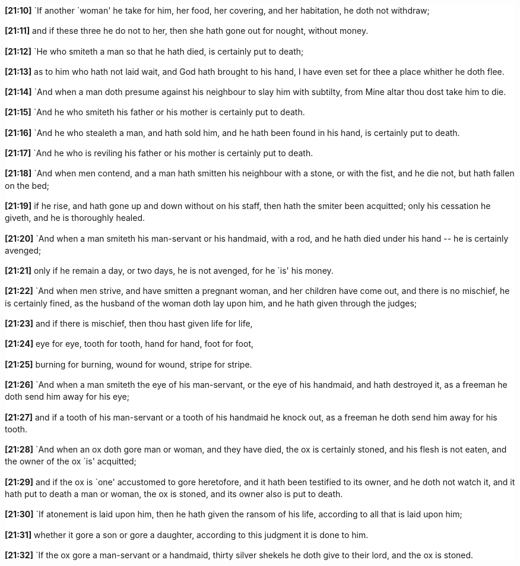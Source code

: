 **[21:10]** \`If another \`woman' he take for him, her food, her covering, and her habitation, he doth not withdraw;

**[21:11]** and if these three he do not to her, then she hath gone out for nought, without money.

**[21:12]** \`He who smiteth a man so that he hath died, is certainly put to death;

**[21:13]** as to him who hath not laid wait, and God hath brought to his hand, I have even set for thee a place whither he doth flee.

**[21:14]** \`And when a man doth presume against his neighbour to slay him with subtilty, from Mine altar thou dost take him to die.

**[21:15]** \`And he who smiteth his father or his mother is certainly put to death.

**[21:16]** \`And he who stealeth a man, and hath sold him, and he hath been found in his hand, is certainly put to death.

**[21:17]** \`And he who is reviling his father or his mother is certainly put to death.

**[21:18]** \`And when men contend, and a man hath smitten his neighbour with a stone, or with the fist, and he die not, but hath fallen on the bed;

**[21:19]** if he rise, and hath gone up and down without on his staff, then hath the smiter been acquitted; only his cessation he giveth, and he is thoroughly healed.

**[21:20]** \`And when a man smiteth his man-servant or his handmaid, with a rod, and he hath died under his hand -- he is certainly avenged;

**[21:21]** only if he remain a day, or two days, he is not avenged, for he \`is' his money.

**[21:22]** \`And when men strive, and have smitten a pregnant woman, and her children have come out, and there is no mischief, he is certainly fined, as the husband of the woman doth lay upon him, and he hath given through the judges;

**[21:23]** and if there is mischief, then thou hast given life for life,

**[21:24]** eye for eye, tooth for tooth, hand for hand, foot for foot,

**[21:25]** burning for burning, wound for wound, stripe for stripe.

**[21:26]** \`And when a man smiteth the eye of his man-servant, or the eye of his handmaid, and hath destroyed it, as a freeman he doth send him away for his eye;

**[21:27]** and if a tooth of his man-servant or a tooth of his handmaid he knock out, as a freeman he doth send him away for his tooth.

**[21:28]** \`And when an ox doth gore man or woman, and they have died, the ox is certainly stoned, and his flesh is not eaten, and the owner of the ox \`is' acquitted;

**[21:29]** and if the ox is \`one' accustomed to gore heretofore, and it hath been testified to its owner, and he doth not watch it, and it hath put to death a man or woman, the ox is stoned, and its owner also is put to death.

**[21:30]** \`If atonement is laid upon him, then he hath given the ransom of his life, according to all that is laid upon him;

**[21:31]** whether it gore a son or gore a daughter, according to this judgment it is done to him.

**[21:32]** \`If the ox gore a man-servant or a handmaid, thirty silver shekels he doth give to their lord, and the ox is stoned.
